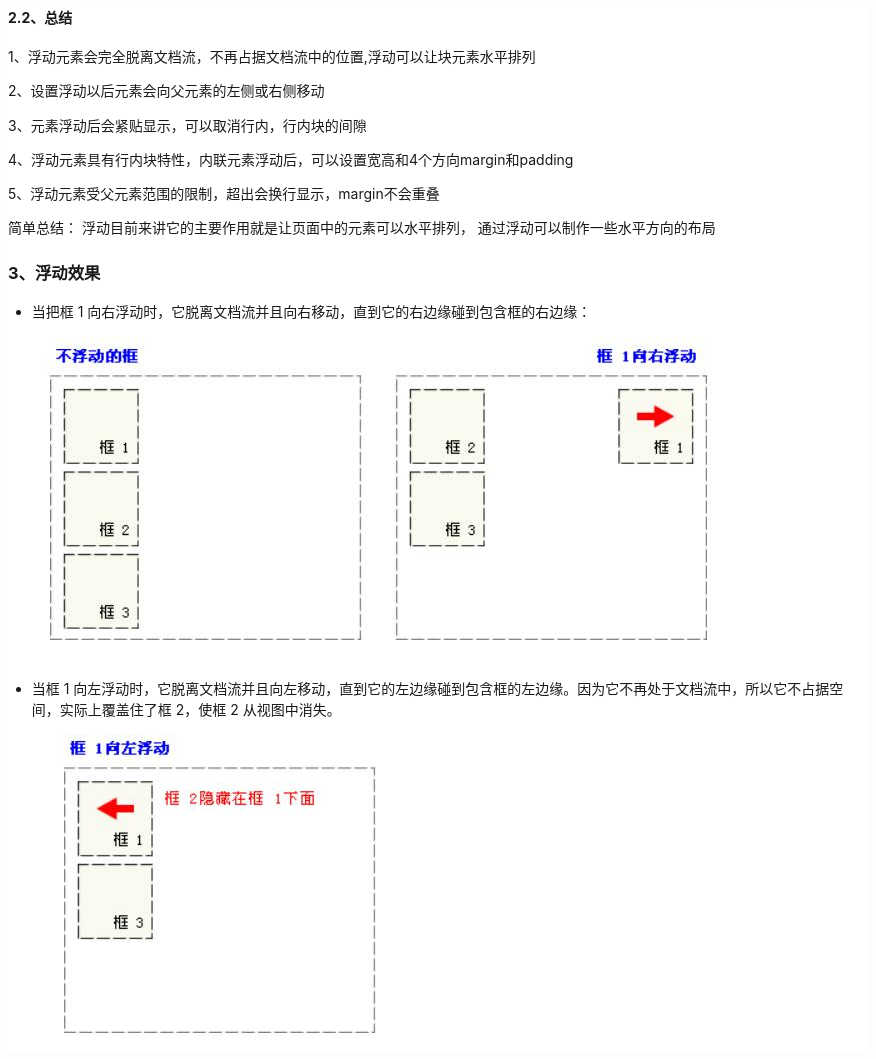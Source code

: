 

#### 

#### 2.2、总结

1、浮动元素会完全脱离文档流，不再占据文档流中的位置,浮动可以让块元素水平排列

2、设置浮动以后元素会向父元素的左侧或右侧移动

3、元素浮动后会紧贴显示，可以取消行内，行内块的间隙

4、浮动元素具有行内块特性，内联元素浮动后，可以设置宽高和4个方向margin和padding

5、浮动元素受父元素范围的限制，超出会换行显示，margin不会重叠

简单总结： 浮动目前来讲它的主要作用就是让页面中的元素可以水平排列， 通过浮动可以制作一些水平方向的布局

### 3、浮动效果

+ 当把框 1 向右浮动时，它脱离文档流并且向右移动，直到它的右边缘碰到包含框的右边缘：

  ![04](.\img\04.jpg)

+ 当框 1 向左浮动时，它脱离文档流并且向左移动，直到它的左边缘碰到包含框的左边缘。因为它不再处于文档流中，所以它不占据空间，实际上覆盖住了框 2，使框 2 从视图中消失。

  ![05](.\img\05.jpg)
